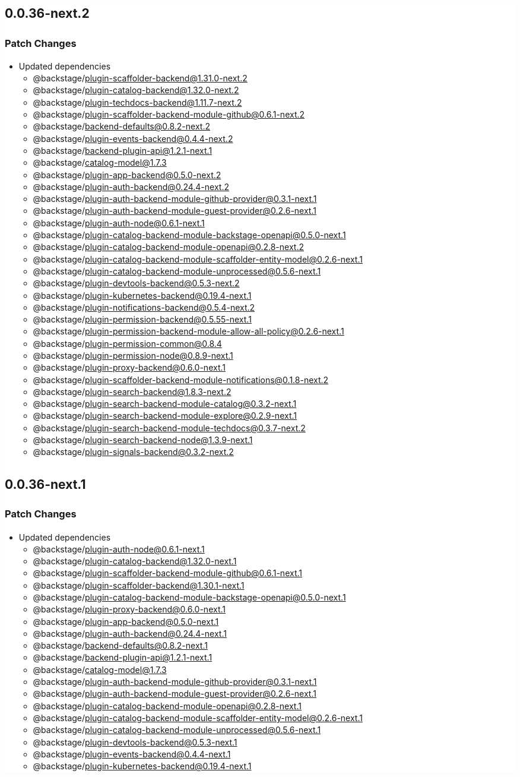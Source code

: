 ## 0.0.36-next.2

### Patch Changes

- Updated dependencies
  - @backstage/plugin-scaffolder-backend@1.31.0-next.2
  - @backstage/plugin-catalog-backend@1.32.0-next.2
  - @backstage/plugin-techdocs-backend@1.11.7-next.2
  - @backstage/plugin-scaffolder-backend-module-github@0.6.1-next.2
  - @backstage/backend-defaults@0.8.2-next.2
  - @backstage/plugin-events-backend@0.4.4-next.2
  - @backstage/backend-plugin-api@1.2.1-next.1
  - @backstage/catalog-model@1.7.3
  - @backstage/plugin-app-backend@0.5.0-next.2
  - @backstage/plugin-auth-backend@0.24.4-next.2
  - @backstage/plugin-auth-backend-module-github-provider@0.3.1-next.1
  - @backstage/plugin-auth-backend-module-guest-provider@0.2.6-next.1
  - @backstage/plugin-auth-node@0.6.1-next.1
  - @backstage/plugin-catalog-backend-module-backstage-openapi@0.5.0-next.1
  - @backstage/plugin-catalog-backend-module-openapi@0.2.8-next.2
  - @backstage/plugin-catalog-backend-module-scaffolder-entity-model@0.2.6-next.1
  - @backstage/plugin-catalog-backend-module-unprocessed@0.5.6-next.1
  - @backstage/plugin-devtools-backend@0.5.3-next.2
  - @backstage/plugin-kubernetes-backend@0.19.4-next.1
  - @backstage/plugin-notifications-backend@0.5.4-next.2
  - @backstage/plugin-permission-backend@0.5.55-next.1
  - @backstage/plugin-permission-backend-module-allow-all-policy@0.2.6-next.1
  - @backstage/plugin-permission-common@0.8.4
  - @backstage/plugin-permission-node@0.8.9-next.1
  - @backstage/plugin-proxy-backend@0.6.0-next.1
  - @backstage/plugin-scaffolder-backend-module-notifications@0.1.8-next.2
  - @backstage/plugin-search-backend@1.8.3-next.2
  - @backstage/plugin-search-backend-module-catalog@0.3.2-next.1
  - @backstage/plugin-search-backend-module-explore@0.2.9-next.1
  - @backstage/plugin-search-backend-module-techdocs@0.3.7-next.2
  - @backstage/plugin-search-backend-node@1.3.9-next.1
  - @backstage/plugin-signals-backend@0.3.2-next.2

## 0.0.36-next.1

### Patch Changes

- Updated dependencies
  - @backstage/plugin-auth-node@0.6.1-next.1
  - @backstage/plugin-catalog-backend@1.32.0-next.1
  - @backstage/plugin-scaffolder-backend-module-github@0.6.1-next.1
  - @backstage/plugin-scaffolder-backend@1.30.1-next.1
  - @backstage/plugin-catalog-backend-module-backstage-openapi@0.5.0-next.1
  - @backstage/plugin-proxy-backend@0.6.0-next.1
  - @backstage/plugin-app-backend@0.5.0-next.1
  - @backstage/plugin-auth-backend@0.24.4-next.1
  - @backstage/backend-defaults@0.8.2-next.1
  - @backstage/backend-plugin-api@1.2.1-next.1
  - @backstage/catalog-model@1.7.3
  - @backstage/plugin-auth-backend-module-github-provider@0.3.1-next.1
  - @backstage/plugin-auth-backend-module-guest-provider@0.2.6-next.1
  - @backstage/plugin-catalog-backend-module-openapi@0.2.8-next.1
  - @backstage/plugin-catalog-backend-module-scaffolder-entity-model@0.2.6-next.1
  - @backstage/plugin-catalog-backend-module-unprocessed@0.5.6-next.1
  - @backstage/plugin-devtools-backend@0.5.3-next.1
  - @backstage/plugin-events-backend@0.4.4-next.1
  - @backstage/plugin-kubernetes-backend@0.19.4-next.1